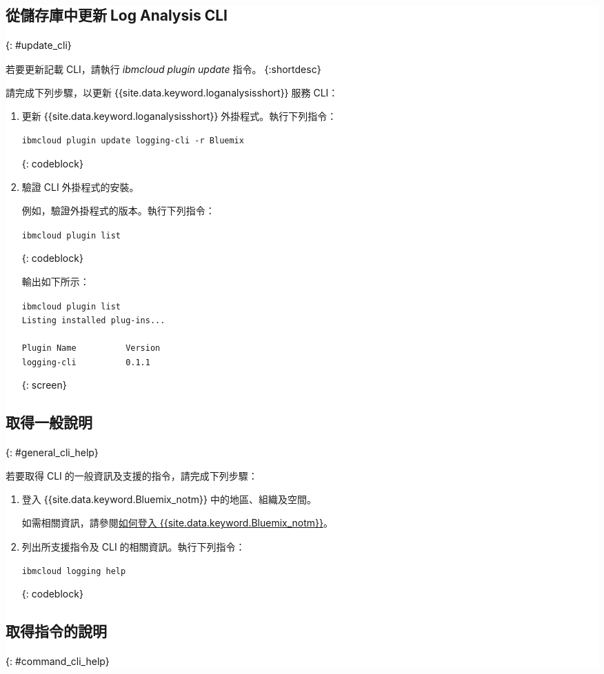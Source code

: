 
## 從儲存庫中更新 Log Analysis CLI
{: #update_cli}

若要更新記載 CLI，請執行 *ibmcloud plugin update* 指令。
{:shortdesc}

請完成下列步驟，以更新 {{site.data.keyword.loganalysisshort}} 服務 CLI：

1. 更新 {{site.data.keyword.loganalysisshort}} 外掛程式。執行下列指令：

    ```
    ibmcloud plugin update logging-cli -r Bluemix
    ```
    {: codeblock}
 
2. 驗證 CLI 外掛程式的安裝。
  
    例如，驗證外掛程式的版本。執行下列指令：
    
    ```
    ibmcloud plugin list
    ```
    {: codeblock}
    
    輸出如下所示：
   
    ```
    ibmcloud plugin list
    Listing installed plug-ins...

    Plugin Name          Version   
    logging-cli          0.1.1   
    ```
    {: screen}





## 取得一般說明
{: #general_cli_help}

若要取得 CLI 的一般資訊及支援的指令，請完成下列步驟：

1. 登入 {{site.data.keyword.Bluemix_notm}} 中的地區、組織及空間。 

    如需相關資訊，請參閱[如何登入 {{site.data.keyword.Bluemix_notm}}](/docs/services/CloudLogAnalysis/qa?topic=cloudloganalysis-cli_qa#login)。
    
2. 列出所支援指令及 CLI 的相關資訊。執行下列指令：

    ```
    ibmcloud logging help 
    ```
    {: codeblock}
    
    

## 取得指令的說明
{: #command_cli_help}
